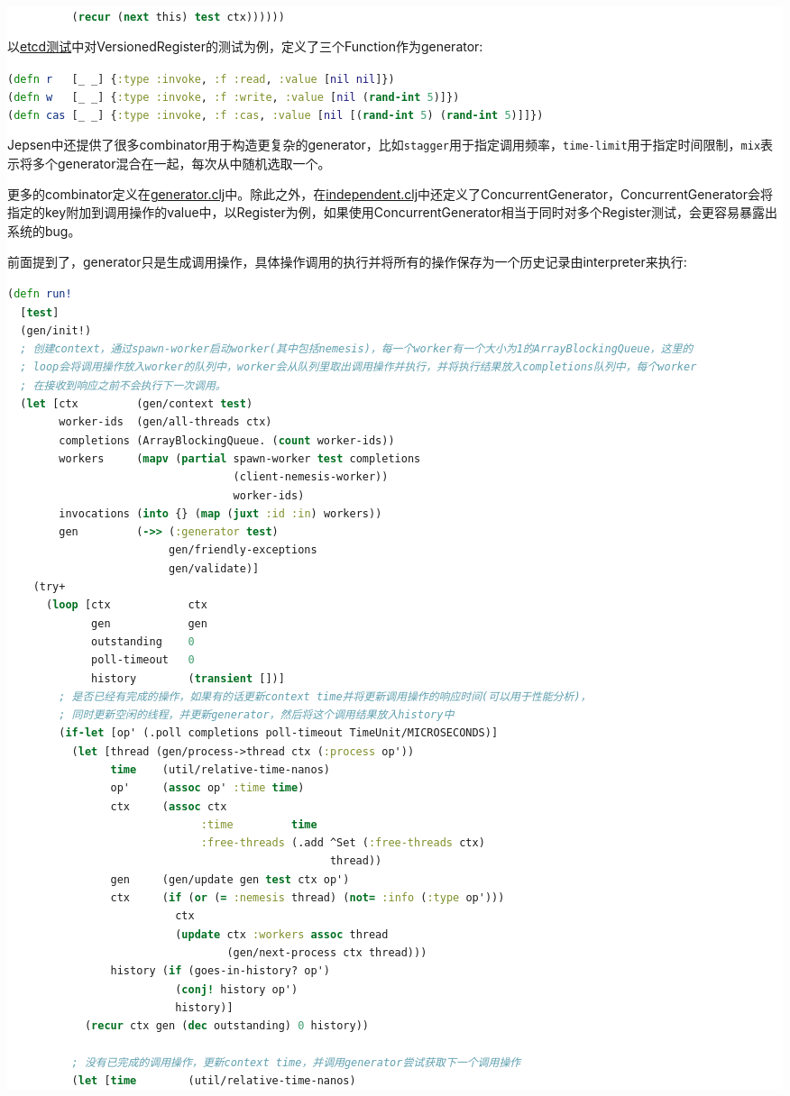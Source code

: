 ```clojure
          (recur (next this) test ctx))))))
```

以[etcd测试](https://github.com/jepsen-io/etcd)中对VersionedRegister的测试为例，定义了三个Function作为generator:

```clojure
(defn r   [_ _] {:type :invoke, :f :read, :value [nil nil]})
(defn w   [_ _] {:type :invoke, :f :write, :value [nil (rand-int 5)]})
(defn cas [_ _] {:type :invoke, :f :cas, :value [nil [(rand-int 5) (rand-int 5)]]})
```

Jepsen中还提供了很多combinator用于构造更复杂的generator，比如`stagger`用于指定调用频率，`time-limit`用于指定时间限制，`mix`表示将多个generator混合在一起，每次从中随机选取一个。

更多的combinator定义在[generator.clj](https://github.com/jepsen-io/jepsen/blob/main/jepsen/src/jepsen/generator.clj)中。除此之外，在[independent.clj](https://github.com/jepsen-io/jepsen/blob/main/jepsen/src/jepsen/generator/interpreter.clj)中还定义了ConcurrentGenerator，ConcurrentGenerator会将指定的key附加到调用操作的value中，以Register为例，如果使用ConcurrentGenerator相当于同时对多个Register测试，会更容易暴露出系统的bug。

前面提到了，generator只是生成调用操作，具体操作调用的执行并将所有的操作保存为一个历史记录由interpreter来执行:

```clojure
(defn run!
  [test]
  (gen/init!)
  ; 创建context，通过spawn-worker启动worker(其中包括nemesis)，每一个worker有一个大小为1的ArrayBlockingQueue，这里的
  ; loop会将调用操作放入worker的队列中，worker会从队列里取出调用操作并执行，并将执行结果放入completions队列中，每个worker
  ; 在接收到响应之前不会执行下一次调用。
  (let [ctx         (gen/context test)
        worker-ids  (gen/all-threads ctx)
        completions (ArrayBlockingQueue. (count worker-ids))
        workers     (mapv (partial spawn-worker test completions
                                   (client-nemesis-worker))
                                   worker-ids)
        invocations (into {} (map (juxt :id :in) workers))
        gen         (->> (:generator test)
                         gen/friendly-exceptions
                         gen/validate)]
    (try+
      (loop [ctx            ctx
             gen            gen
             outstanding    0
             poll-timeout   0
             history        (transient [])]
        ; 是否已经有完成的操作，如果有的话更新context time并将更新调用操作的响应时间(可以用于性能分析)，
        ; 同时更新空闲的线程，并更新generator，然后将这个调用结果放入history中
        (if-let [op' (.poll completions poll-timeout TimeUnit/MICROSECONDS)]
          (let [thread (gen/process->thread ctx (:process op'))
                time    (util/relative-time-nanos)
                op'     (assoc op' :time time)
                ctx     (assoc ctx
                              :time         time
                              :free-threads (.add ^Set (:free-threads ctx)
                                                  thread))
                gen     (gen/update gen test ctx op')
                ctx     (if (or (= :nemesis thread) (not= :info (:type op')))
                          ctx
                          (update ctx :workers assoc thread
                                  (gen/next-process ctx thread)))
                history (if (goes-in-history? op')
                          (conj! history op')
                          history)]
            (recur ctx gen (dec outstanding) 0 history))

          ; 没有已完成的调用操作，更新context time，并调用generator尝试获取下一个调用操作
          (let [time        (util/relative-time-nanos)
```